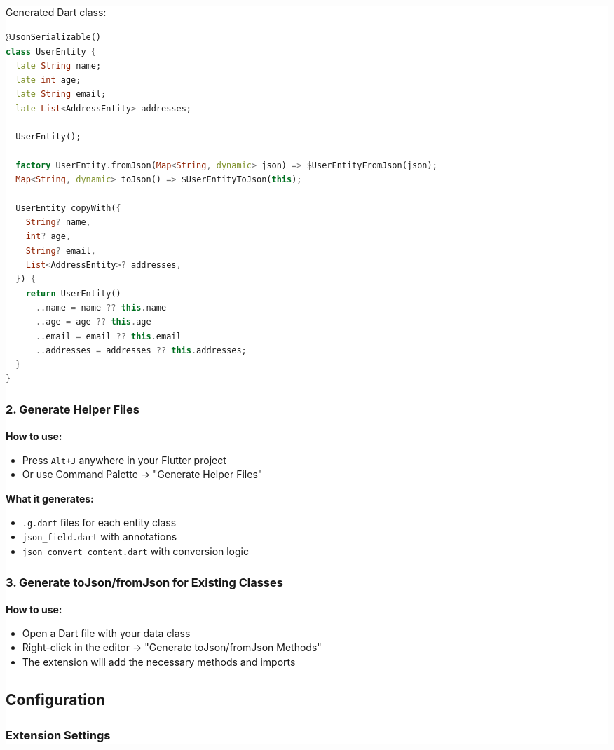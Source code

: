 
Generated Dart class:
```dart
@JsonSerializable()
class UserEntity {
  late String name;
  late int age;
  late String email;
  late List<AddressEntity> addresses;

  UserEntity();

  factory UserEntity.fromJson(Map<String, dynamic> json) => $UserEntityFromJson(json);
  Map<String, dynamic> toJson() => $UserEntityToJson(this);

  UserEntity copyWith({
    String? name,
    int? age,
    String? email,
    List<AddressEntity>? addresses,
  }) {
    return UserEntity()
      ..name = name ?? this.name
      ..age = age ?? this.age
      ..email = email ?? this.email
      ..addresses = addresses ?? this.addresses;
  }
}
```

### 2. Generate Helper Files

**How to use:**
- Press `Alt+J` anywhere in your Flutter project
- Or use Command Palette → "Generate Helper Files"

**What it generates:**
- `.g.dart` files for each entity class
- `json_field.dart` with annotations
- `json_convert_content.dart` with conversion logic

### 3. Generate toJson/fromJson for Existing Classes

**How to use:**
- Open a Dart file with your data class
- Right-click in the editor → "Generate toJson/fromJson Methods"
- The extension will add the necessary methods and imports

## Configuration

### Extension Settings
